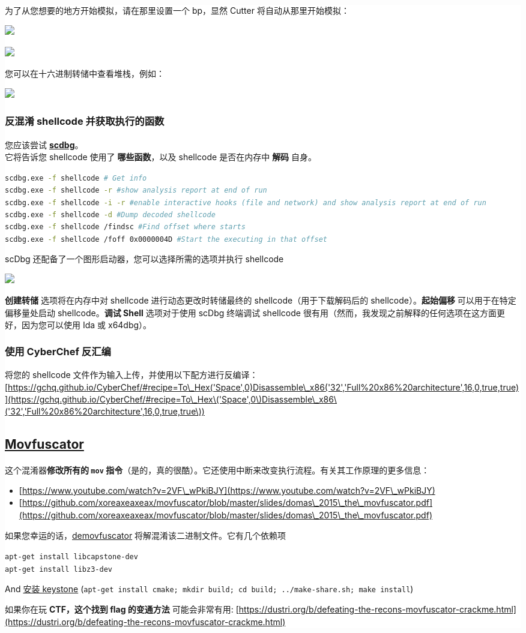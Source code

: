 为了从您想要的地方开始模拟，请在那里设置一个 bp，显然 Cutter 将自动从那里开始模拟：

![](<../../.gitbook/assets/image (589).png>)

![](<../../.gitbook/assets/image (387).png>)

您可以在十六进制转储中查看堆栈，例如：

![](<../../.gitbook/assets/image (186).png>)

### 反混淆 shellcode 并获取执行的函数

您应该尝试 [**scdbg**](http://sandsprite.com/blogs/index.php?uid=7\&pid=152)。\
它将告诉您 shellcode 使用了 **哪些函数**，以及 shellcode 是否在内存中 **解码** 自身。
```bash
scdbg.exe -f shellcode # Get info
scdbg.exe -f shellcode -r #show analysis report at end of run
scdbg.exe -f shellcode -i -r #enable interactive hooks (file and network) and show analysis report at end of run
scdbg.exe -f shellcode -d #Dump decoded shellcode
scdbg.exe -f shellcode /findsc #Find offset where starts
scdbg.exe -f shellcode /foff 0x0000004D #Start the executing in that offset
```
scDbg 还配备了一个图形启动器，您可以选择所需的选项并执行 shellcode

![](<../../.gitbook/assets/image (258).png>)

**创建转储** 选项将在内存中对 shellcode 进行动态更改时转储最终的 shellcode（用于下载解码后的 shellcode）。**起始偏移** 可以用于在特定偏移量处启动 shellcode。**调试 Shell** 选项对于使用 scDbg 终端调试 shellcode 很有用（然而，我发现之前解释的任何选项在这方面更好，因为您可以使用 Ida 或 x64dbg）。

### 使用 CyberChef 反汇编

将您的 shellcode 文件作为输入上传，并使用以下配方进行反编译：[https://gchq.github.io/CyberChef/#recipe=To\_Hex('Space',0)Disassemble\_x86('32','Full%20x86%20architecture',16,0,true,true)](https://gchq.github.io/CyberChef/#recipe=To\_Hex\('Space',0\)Disassemble\_x86\('32','Full%20x86%20architecture',16,0,true,true\))

## [Movfuscator](https://github.com/xoreaxeaxeax/movfuscator)

这个混淆器**修改所有的 `mov` 指令**（是的，真的很酷）。它还使用中断来改变执行流程。有关其工作原理的更多信息：

* [https://www.youtube.com/watch?v=2VF\_wPkiBJY](https://www.youtube.com/watch?v=2VF\_wPkiBJY)
* [https://github.com/xoreaxeaxeax/movfuscator/blob/master/slides/domas\_2015\_the\_movfuscator.pdf](https://github.com/xoreaxeaxeax/movfuscator/blob/master/slides/domas\_2015\_the\_movfuscator.pdf)

如果您幸运的话，[demovfuscator](https://github.com/kirschju/demovfuscator) 将解混淆该二进制文件。它有几个依赖项
```
apt-get install libcapstone-dev
apt-get install libz3-dev
```
And [安装 keystone](https://github.com/keystone-engine/keystone/blob/master/docs/COMPILE-NIX.md) (`apt-get install cmake; mkdir build; cd build; ../make-share.sh; make install`)

如果你在玩 **CTF，这个找到 flag 的变通方法** 可能会非常有用: [https://dustri.org/b/defeating-the-recons-movfuscator-crackme.html](https://dustri.org/b/defeating-the-recons-movfuscator-crackme.html)
